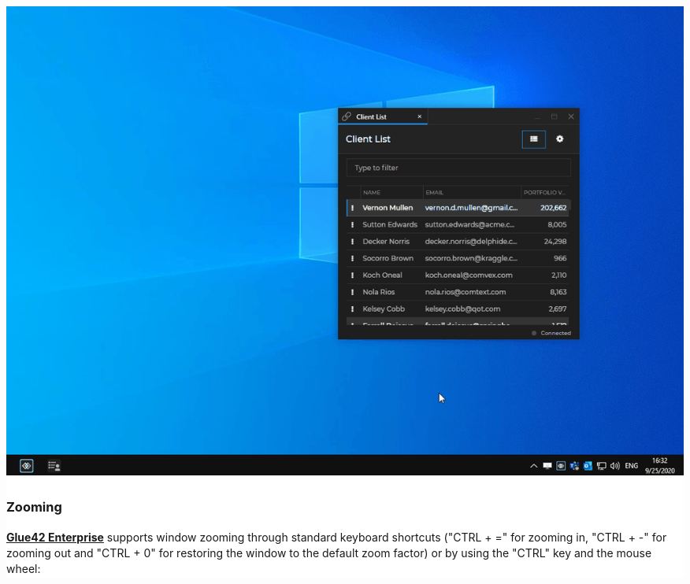![Hotkeys](../../../images/platform-features/hotkeys.gif)

### Zooming

[**Glue42 Enterprise**](https://glue42.com/enterprise/) supports window zooming through standard keyboard shortcuts ("CTRL + =" for zooming in, "CTRL + -" for zooming out and "CTRL + 0" for restoring the window to the default zoom factor) or by using the "CTRL" key and the mouse wheel:
